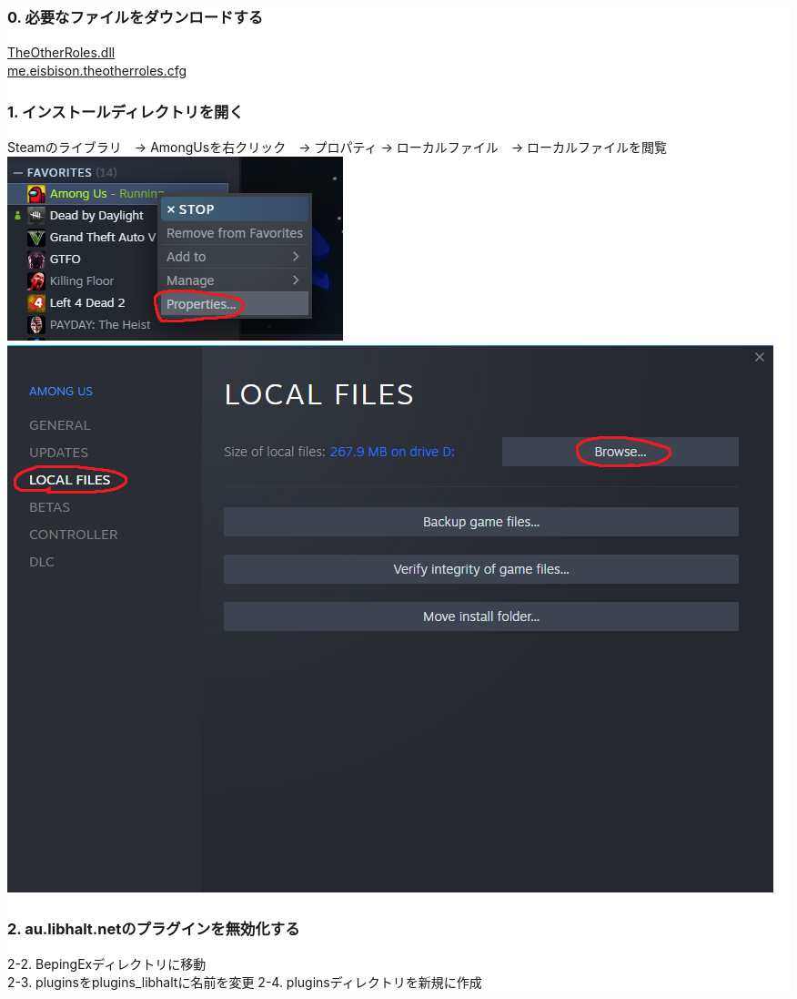### 0. 必要なファイルをダウンロードする

[TheOtherRoles.dll](https://github.com/haoming37/Doc_TheOtherRoles/raw/master/plugins/TheOtherRoles.dll)  
[me.eisbison.theotherroles.cfg](https://raw.githubusercontent.com/haoming37/Doc_TheOtherRoles/master/config/me.eisbison.theotherroles.cfg)
### 1. インストールディレクトリを開く
Steamのライブラリ　-> AmongUsを右クリック　→ プロパティ → ローカルファイル　→ ローカルファイルを閲覧
![](images/1.png)
![](images/2.png)
### 2. au.libhalt.netのプラグインを無効化する
2-2. BepingExディレクトリに移動  
2-3. pluginsをplugins_libhaltに名前を変更
2-4. pluginsディレクトリを新規に作成